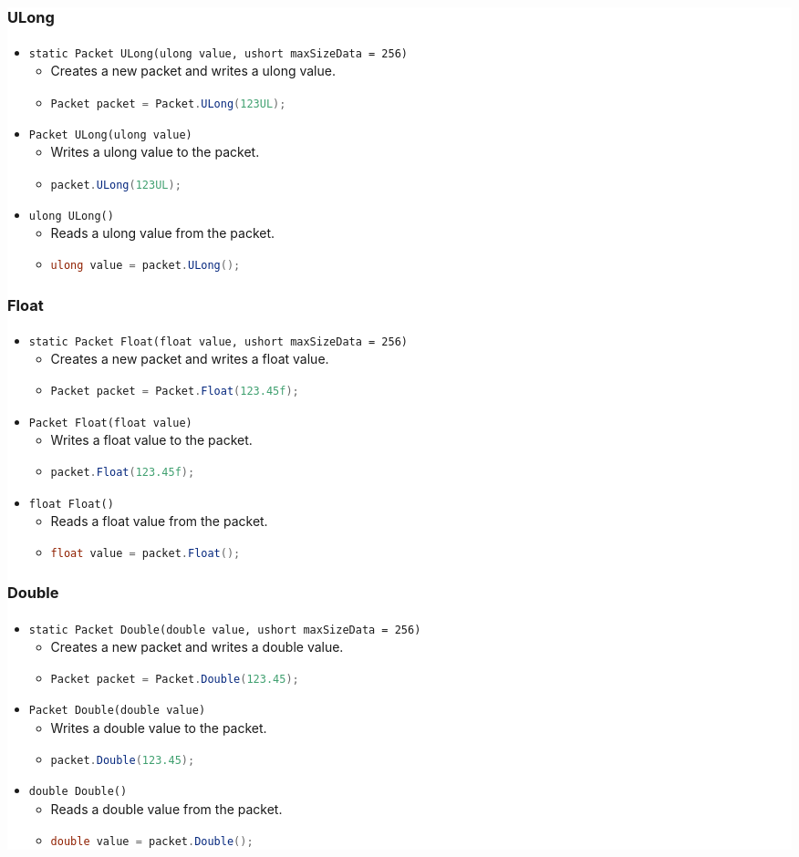 ### ULong

- `static Packet ULong(ulong value, ushort maxSizeData = 256)`
  - Creates a new packet and writes a ulong value.
  - ```csharp
    Packet packet = Packet.ULong(123UL);
    ```
- `Packet ULong(ulong value)`
  - Writes a ulong value to the packet.
  - ```csharp
    packet.ULong(123UL);
    ```
- `ulong ULong()`
  - Reads a ulong value from the packet.
  - ```csharp
    ulong value = packet.ULong();
    ```

### Float

- `static Packet Float(float value, ushort maxSizeData = 256)`
  - Creates a new packet and writes a float value.
  - ```csharp
    Packet packet = Packet.Float(123.45f);
    ```
- `Packet Float(float value)`
  - Writes a float value to the packet.
  - ```csharp
    packet.Float(123.45f);
    ```
- `float Float()`
  - Reads a float value from the packet.
  - ```csharp
    float value = packet.Float();
    ```

### Double

- `static Packet Double(double value, ushort maxSizeData = 256)`
  - Creates a new packet and writes a double value.
  - ```csharp
    Packet packet = Packet.Double(123.45);
    ```
- `Packet Double(double value)`
  - Writes a double value to the packet.
  - ```csharp
    packet.Double(123.45);
    ```
- `double Double()`
  - Reads a double value from the packet.
  - ```csharp
    double value = packet.Double();
    ```
